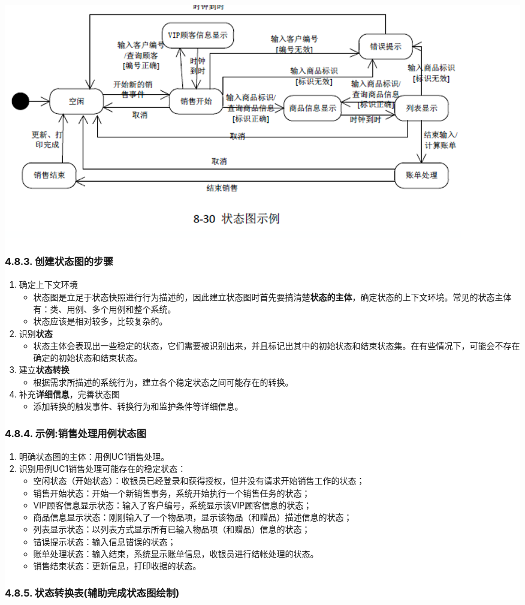 ![](img/cpt6/34.png)

### 4.8.3. 创建状态图的步骤
1. 确定上下文环境
    + 状态图是立足于状态快照进⾏⾏为描述的，因此建⽴状态图时首先要搞清楚**状态的主体**，确定状态的上下⽂环境。常⻅的状态主体有：类、用例、多个⽤例和整个系统。
    + 状态应该是相对较多，比较复杂的。
2. 识别**状态**
    + 状态主体会表现出⼀些稳定的状态，它们需要被识别出来，并且标记出其中的初始状态和结束状态集。在有些情况下，可能会不存在确定的初始状态和结束状态。
3. 建⽴**状态转换**
    + 根据需求所描述的系统⾏为，建⽴各个稳定状态之间可能存在的转换。
4. 补充**详细信息**，完善状态图
    + 添加转换的触发事件、转换⾏为和监护条件等详细信息。

### 4.8.4. 示例:销售处理用例状态图
1. 明确状态图的主体：⽤例UC1销售处理。
2. 识别⽤例UC1销售处理可能存在的稳定状态：
    + 空闲状态（开始状态）：收银员已经登录和获得授权，但并没有请求开始销售⼯作的状态；
    + 销售开始状态：开始⼀个新销售事务，系统开始执⾏⼀个销售任务的状态；
    + VIP顾客信息显示状态：输⼊了客户编号，系统显示该VIP顾客信息的状态；
    + 商品信息显示状态：刚刚输⼊了⼀个物品项，显示该物品（和赠品）描述信息的状态；
    + 列表显示状态：以列表⽅式显示所有已输⼊物品项（和赠品）信息的状态；
    + 错误提示状态：输⼊信息错误的状态；
    + 账单处理状态：输⼊结束，系统显示账单信息，收银员进⾏结帐处理的状态。
    + 销售结束状态：更新信息，打印收据的状态。

### 4.8.5. 状态转换表(辅助完成状态图绘制)